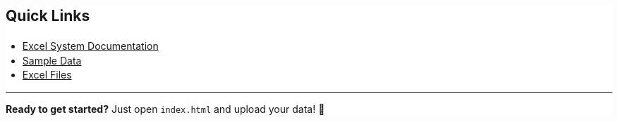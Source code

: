 
## Quick Links

- [Excel System Documentation](../ShiftGuard_Complete_System/Documentation/README.txt)
- [Sample Data](../ShiftGuard_Complete_System/Sample_Data/sample_biometric_data.csv)
- [Excel Files](../ShiftGuard_Complete_System/Excel_Files/)

---

**Ready to get started?** Just open `index.html` and upload your data! 🚀
